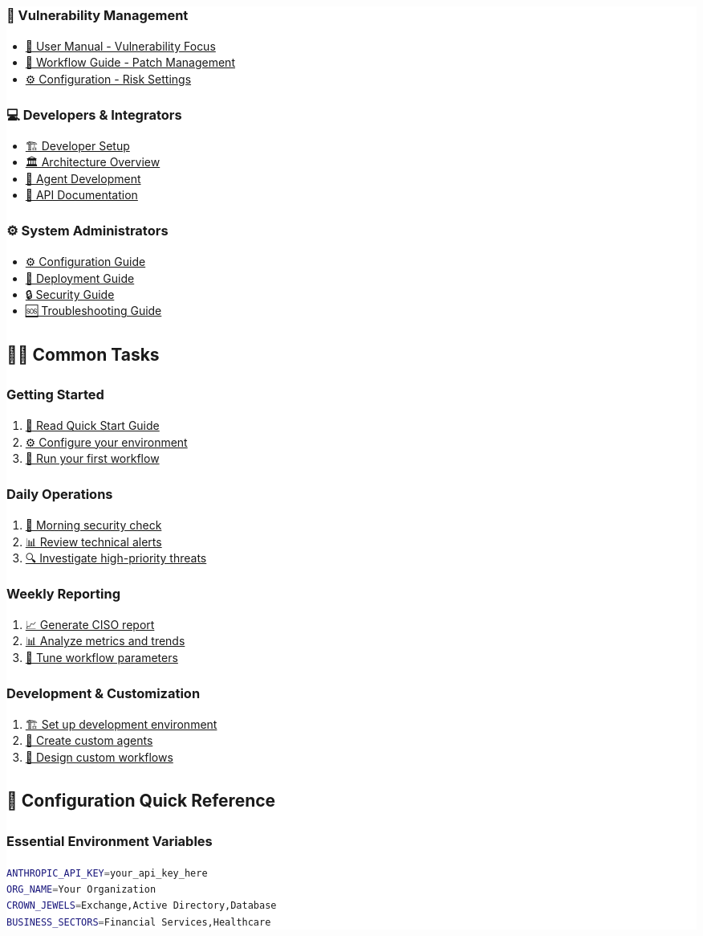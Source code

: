 ### 🔧 Vulnerability Management
- [📘 User Manual - Vulnerability Focus](user-guide/user-manual.md#vulnerability-management)
- [🔄 Workflow Guide - Patch Management](user-guide/workflows.md#vulnerability-management)
- [⚙️ Configuration - Risk Settings](user-guide/configuration.md#risk-tolerance-configuration)

### 💻 Developers & Integrators
- [🏗️ Developer Setup](developer-guide/setup.md)
- [🏛️ Architecture Overview](developer-guide/architecture.md)
- [🔧 Agent Development](developer-guide/agent-development.md)
- [🔌 API Documentation](reference/api.md)

### ⚙️ System Administrators
- [⚙️ Configuration Guide](user-guide/configuration.md)
- [🚀 Deployment Guide](developer-guide/deployment.md)
- [🔒 Security Guide](reference/security.md)
- [🆘 Troubleshooting Guide](user-guide/troubleshooting.md)

## 🏃‍♂️ Common Tasks

### Getting Started
1. [📖 Read Quick Start Guide](user-guide/quick-start.md)
2. [⚙️ Configure your environment](user-guide/configuration.md#environment-configuration)
3. [🚀 Run your first workflow](user-guide/quick-start.md#your-first-threat-intelligence-run)

### Daily Operations
1. [🌅 Morning security check](user-guide/workflows.md#morning-check-workflow)
2. [📊 Review technical alerts](user-guide/user-manual.md#technical-alert-agent)
3. [🔍 Investigate high-priority threats](user-guide/workflows.md#incident-response-workflow)

### Weekly Reporting
1. [📈 Generate CISO report](user-guide/workflows.md#weekly-report-workflow)
2. [📊 Analyze metrics and trends](user-guide/user-manual.md#ciso-report-agent)
3. [🔧 Tune workflow parameters](user-guide/configuration.md#performance-tuning)

### Development & Customization
1. [🏗️ Set up development environment](developer-guide/setup.md)
2. [🔧 Create custom agents](developer-guide/agent-development.md)
3. [🔄 Design custom workflows](user-guide/workflows.md#creating-custom-workflows)

## 🔧 Configuration Quick Reference

### Essential Environment Variables
```bash
ANTHROPIC_API_KEY=your_api_key_here
ORG_NAME=Your Organization
CROWN_JEWELS=Exchange,Active Directory,Database
BUSINESS_SECTORS=Financial Services,Healthcare
```
